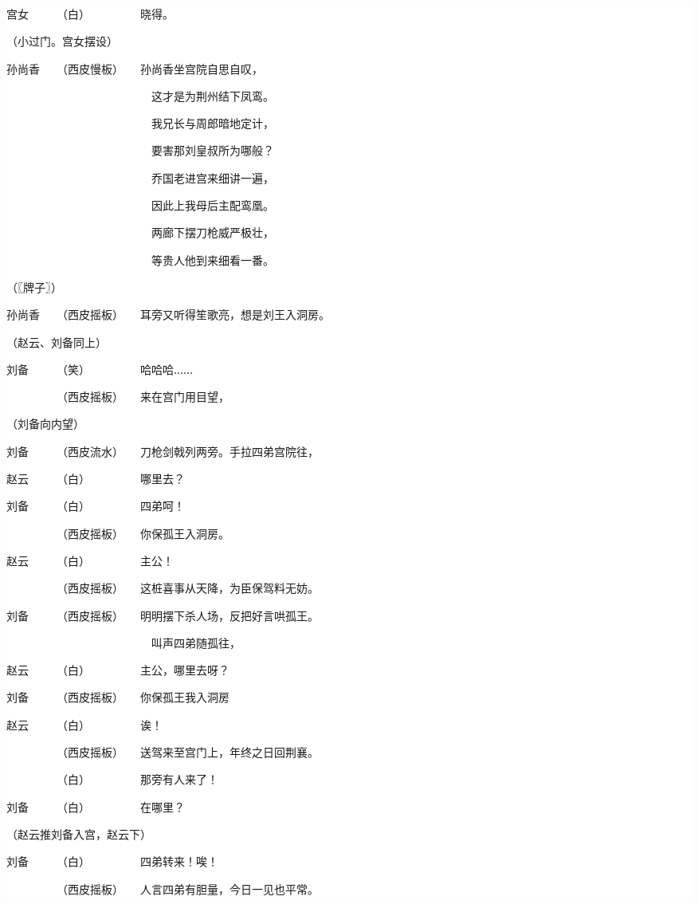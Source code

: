 宫女　　　（白）　　　　　晓得。

（小过门。宫女摆设）

孙尚香　　（西皮慢板）　　孙尚香坐宫院自思自叹，

　　　　　　　　　　　　　这才是为荆州结下凤鸾。

　　　　　　　　　　　　　我兄长与周郎暗地定计，

　　　　　　　　　　　　　要害那刘皇叔所为哪般？

　　　　　　　　　　　　　乔国老进宫来细讲一遍，

　　　　　　　　　　　　　因此上我母后主配鸾凰。

　　　　　　　　　　　　　两廊下摆刀枪威严极壮，

　　　　　　　　　　　　　等贵人他到来细看一番。

（〖牌子〗）

孙尚香　　（西皮摇板）　　耳旁又听得笙歌亮，想是刘王入洞房。

（赵云、刘备同上）

刘备　　　（笑）　　　　　哈哈哈……

　　　　　（西皮摇板）　　来在宫门用目望，

（刘备向内望）

刘备　　　（西皮流水）　　刀枪剑戟列两旁。手拉四弟宫院往，

赵云　　　（白）　　　　　哪里去？

刘备　　　（白）　　　　　四弟呵！

　　　　　（西皮摇板）　　你保孤王入洞房。

赵云　　　（白）　　　　　主公！

　　　　　（西皮摇板）　　这桩喜事从天降，为臣保驾料无妨。

刘备　　　（西皮摇板）　　明明摆下杀人场，反把好言哄孤王。

　　　　　　　　　　　　　叫声四弟随孤往，

赵云　　　（白）　　　　　主公，哪里去呀？

刘备　　　（西皮摇板）　　你保孤王我入洞房

赵云　　　（白）　　　　　诶！

　　　　　（西皮摇板）　　送驾来至宫门上，年终之日回荆襄。

　　　　　（白）　　　　　那旁有人来了！

刘备　　　（白）　　　　　在哪里？

（赵云推刘备入宫，赵云下）

刘备　　　（白）　　　　　四弟转来！唉！

　　　　　（西皮摇板）　　人言四弟有胆量，今日一见也平常。
